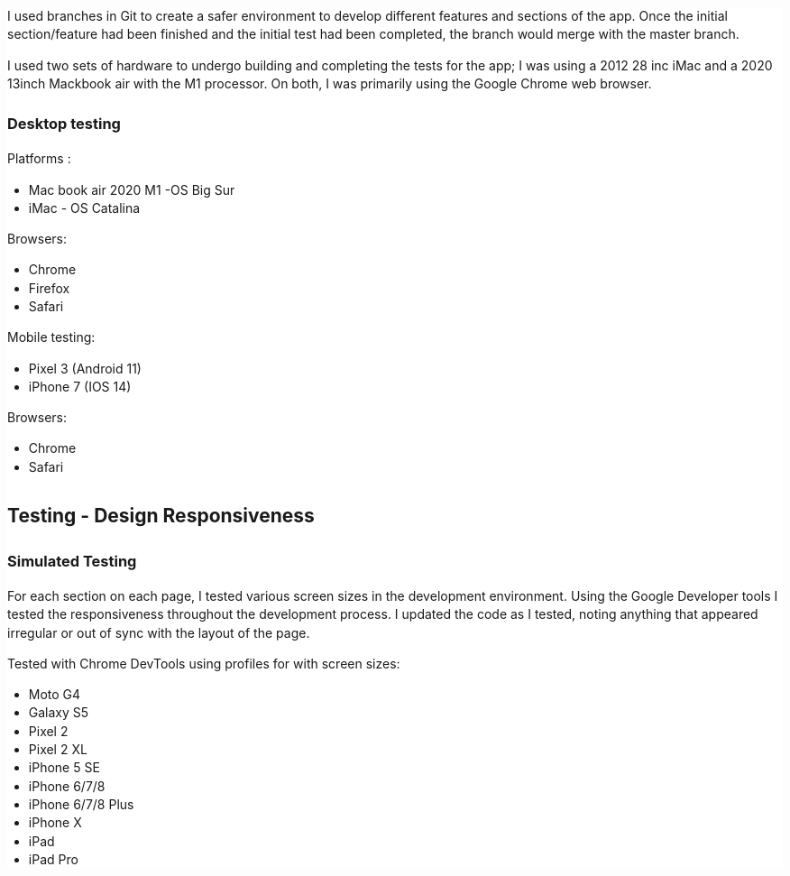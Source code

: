 I used branches in Git to create a safer environment to develop different features and sections of the app. Once the initial section/feature had been finished and the initial test had been completed, the branch would merge with the master branch.

I used two sets of hardware to undergo building and completing the tests for the app; I was using a 2012 28 inc iMac and a 2020 13inch Mackbook air with the M1 processor. On both, I was primarily using the Google Chrome web browser.

### Desktop testing

Platforms :

- Mac book air 2020 M1 -OS Big Sur
- iMac - OS Catalina

Browsers:

- Chrome
- Firefox
- Safari

Mobile testing:

- Pixel 3 (Android 11)
- iPhone 7 (IOS 14)

Browsers:

- Chrome
- Safari
<span
 id="#testing-responsive">
 </span>

## Testing - Design Responsiveness

### Simulated Testing

For each section on each page, I tested various screen sizes in the development environment. Using the Google Developer tools I tested the responsiveness throughout the development process. I updated the code as I tested, noting anything that appeared irregular or out of sync with the layout of the page.

Tested with Chrome DevTools using profiles for with screen sizes:

- Moto G4
- Galaxy S5
- Pixel 2
- Pixel 2 XL
- iPhone 5 SE
- iPhone 6/7/8
- iPhone 6/7/8 Plus
- iPhone X
- iPad
- iPad Pro
